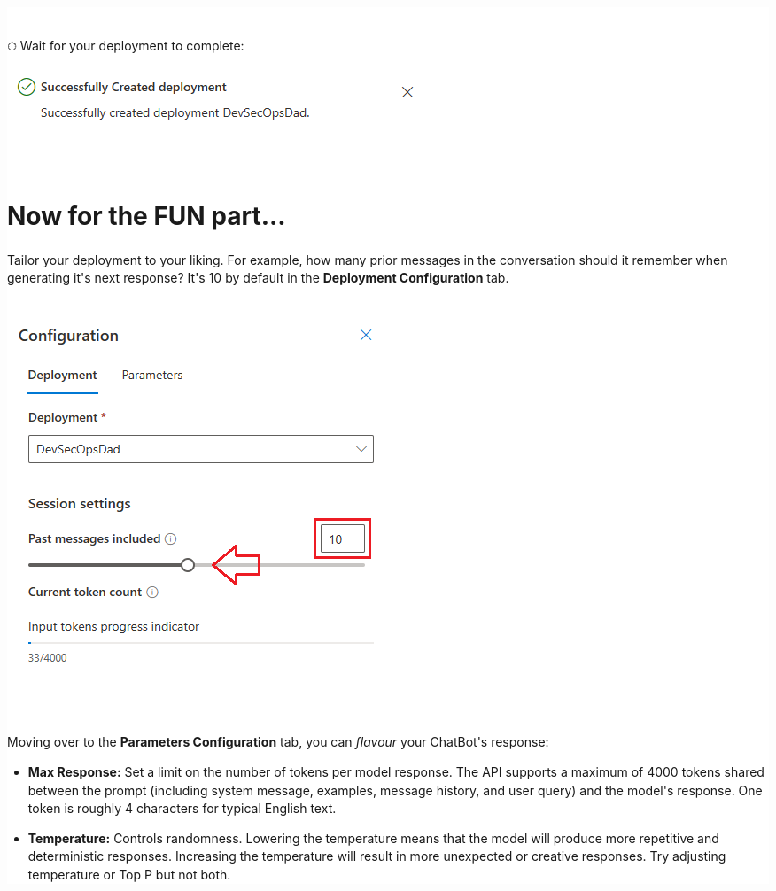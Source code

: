 <br/>

&#9201; Wait for your deployment to complete:

![](/assets/img/OpenAI/Setup/21.png)

<br/>

# Now for the FUN part... 

Tailor your deployment to your liking. For example, how many prior messages in the conversation should it remember when generating it's next response? It's 10 by default in the **Deployment Configuration** tab. 

![](/assets/img/OpenAI/Setup/23_config.png)

<br/>

Moving over to the **Parameters Configuration** tab, you can _flavour_ your ChatBot's response:

- **Max Response:** Set a limit on the number of tokens per model response. The API supports a maximum of 4000 tokens shared between the prompt (including system message, examples, message history, and user query) and the model's response. One token is roughly 4 characters for typical English text. 

- **Temperature:** Controls randomness. Lowering the temperature means that the model will produce more repetitive and deterministic responses. Increasing the temperature will result in more unexpected or creative responses. Try adjusting temperature or Top P but not both.
